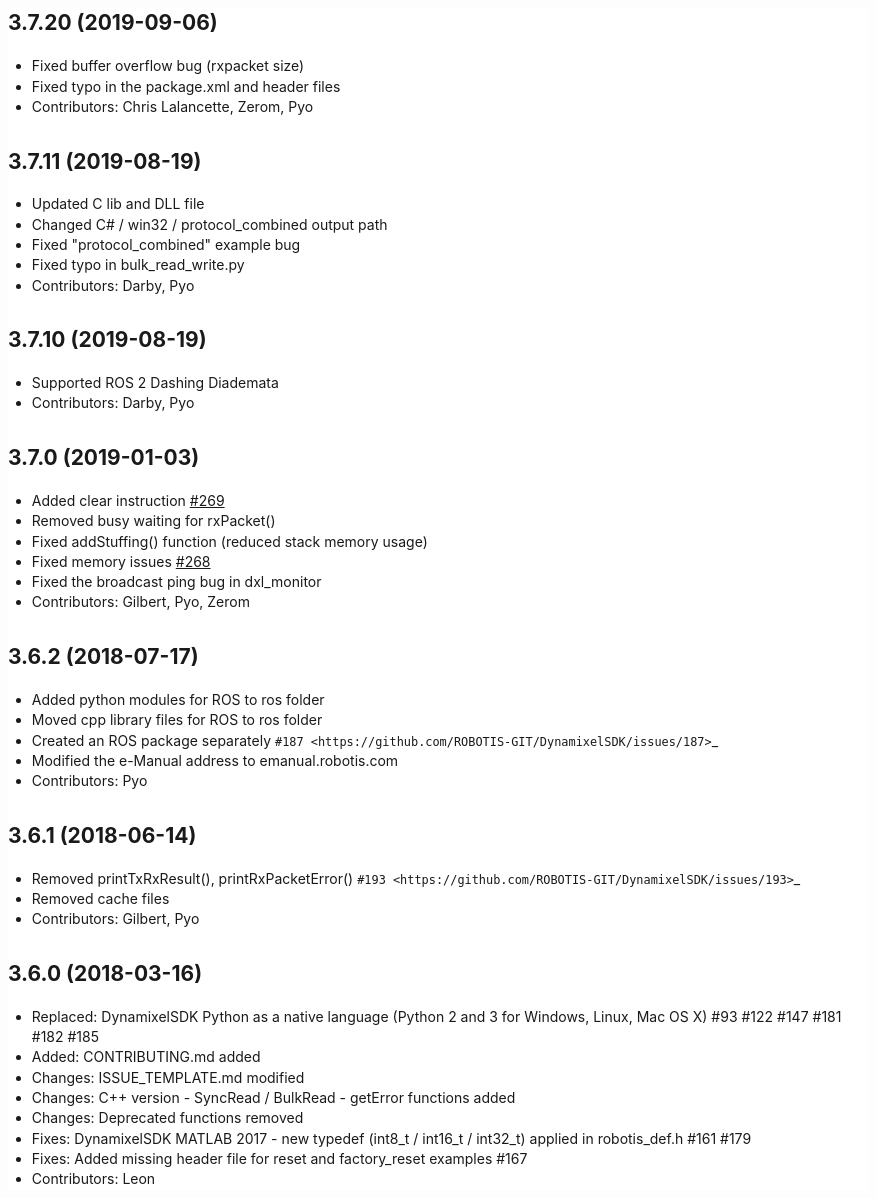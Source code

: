 3.7.20 (2019-09-06)
-------------------
* Fixed buffer overflow bug (rxpacket size)
* Fixed typo in the package.xml and header files
* Contributors: Chris Lalancette, Zerom, Pyo

3.7.11 (2019-08-19)
-------------------
* Updated C lib and DLL file
* Changed C# / win32 / protocol_combined output path
* Fixed "protocol_combined" example bug
* Fixed typo in bulk_read_write.py
* Contributors: Darby, Pyo

3.7.10 (2019-08-19)
-------------------
* Supported ROS 2 Dashing Diademata
* Contributors: Darby, Pyo

3.7.0 (2019-01-03)
------------------
* Added clear instruction [#269](https://github.com/ROBOTIS-GIT/DynamixelSDK/issues/269)
* Removed busy waiting for rxPacket()
* Fixed addStuffing() function (reduced stack memory usage)
* Fixed memory issues [#268](https://github.com/ROBOTIS-GIT/DynamixelSDK/issues/268)
* Fixed the broadcast ping bug in dxl_monitor
* Contributors: Gilbert, Pyo, Zerom

3.6.2 (2018-07-17)
------------------
* Added python modules for ROS to ros folder
* Moved cpp library files for ROS to ros folder
* Created an ROS package separately `#187 <https://github.com/ROBOTIS-GIT/DynamixelSDK/issues/187>`_
* Modified the e-Manual address to emanual.robotis.com
* Contributors: Pyo

3.6.1 (2018-06-14)
------------------
* Removed printTxRxResult(), printRxPacketError() `#193 <https://github.com/ROBOTIS-GIT/DynamixelSDK/issues/193>`_
* Removed cache files
* Contributors: Gilbert, Pyo

3.6.0 (2018-03-16)
------------------
* Replaced: DynamixelSDK Python as a native language (Python 2 and 3 for Windows, Linux, Mac OS X) #93 #122 #147 #181 #182 #185
* Added: CONTRIBUTING.md added
* Changes: ISSUE_TEMPLATE.md modified
* Changes: C++ version - SyncRead / BulkRead - getError functions added
* Changes: Deprecated functions removed
* Fixes: DynamixelSDK MATLAB 2017 - new typedef (int8_t / int16_t / int32_t) applied in robotis_def.h #161 #179
* Fixes: Added missing header file for reset and factory_reset examples #167
* Contributors: Leon
